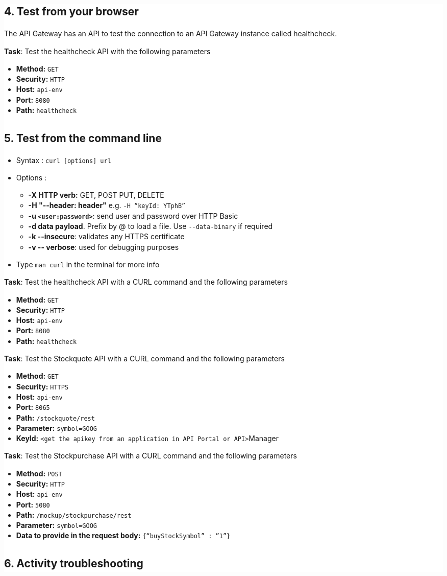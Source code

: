 ## 4. Test from your browser

The API Gateway has an API to test the connection to an API Gateway instance called healthcheck.

**Task**: Test the healthcheck API with the following parameters
* **Method:** `GET`
* **Security:** `HTTP`
* **Host:** `api-env`
* **Port:** `8080`
* **Path:** `healthcheck`

## 5. Test from the command line

* Syntax : `curl [options] url`
* Options :
    * **-X HTTP verb:** GET, POST PUT, DELETE
    * **-H "--header: header"** e.g. `-H “keyId: YTphB”`
    * **-u `<user:password>`**: send user and password over HTTP Basic
    * **-d data payload**. Prefix by @ to load a file. Use `--data-binary` if required
    * **-k --insecure**:  validates any HTTPS certificate
    * **-v -- verbose**: used for debugging purposes

* Type `man curl` in the terminal for more info

**Task**: Test the healthcheck API with a CURL command and the following parameters
* **Method:** `GET`
* **Security:** `HTTP`
* **Host:** `api-env`
* **Port:** `8080`
* **Path:** `healthcheck`


**Task**: Test the Stockquote API with a CURL command and the following parameters
* **Method:** `GET`
* **Security:** `HTTPS`
* **Host:** `api-env`
* **Port:** `8065`
* **Path:** `/stockquote/rest`
* **Parameter:** `symbol=GOOG`
* **KeyId:** `<get the apikey from an application in API Portal or API>`Manager

**Task**: Test the Stockpurchase API with a CURL command and the following parameters
* **Method:** `POST`
* **Security:** `HTTP`
* **Host:** `api-env`
* **Port:** `5080`
* **Path:** `/mockup/stockpurchase/rest`
* **Parameter:** `symbol=GOOG`
* **Data to provide in the request body:**  `{“buyStockSymbol” : ”1”}`


## 6. Activity troubleshooting 
